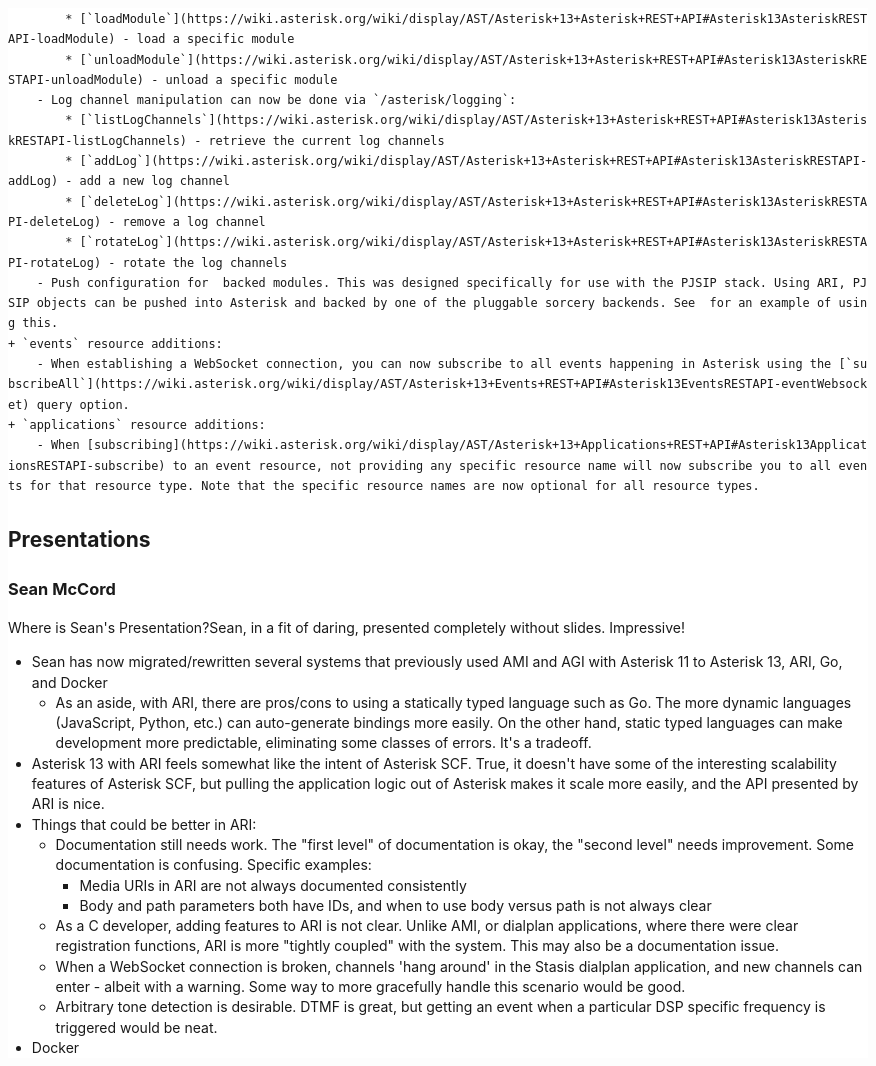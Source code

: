 			* [`loadModule`](https://wiki.asterisk.org/wiki/display/AST/Asterisk+13+Asterisk+REST+API#Asterisk13AsteriskRESTAPI-loadModule) - load a specific module
			* [`unloadModule`](https://wiki.asterisk.org/wiki/display/AST/Asterisk+13+Asterisk+REST+API#Asterisk13AsteriskRESTAPI-unloadModule) - unload a specific module
		- Log channel manipulation can now be done via `/asterisk/logging`:
			* [`listLogChannels`](https://wiki.asterisk.org/wiki/display/AST/Asterisk+13+Asterisk+REST+API#Asterisk13AsteriskRESTAPI-listLogChannels) - retrieve the current log channels
			* [`addLog`](https://wiki.asterisk.org/wiki/display/AST/Asterisk+13+Asterisk+REST+API#Asterisk13AsteriskRESTAPI-addLog) - add a new log channel
			* [`deleteLog`](https://wiki.asterisk.org/wiki/display/AST/Asterisk+13+Asterisk+REST+API#Asterisk13AsteriskRESTAPI-deleteLog) - remove a log channel
			* [`rotateLog`](https://wiki.asterisk.org/wiki/display/AST/Asterisk+13+Asterisk+REST+API#Asterisk13AsteriskRESTAPI-rotateLog) - rotate the log channels
		- Push configuration for  backed modules. This was designed specifically for use with the PJSIP stack. Using ARI, PJSIP objects can be pushed into Asterisk and backed by one of the pluggable sorcery backends. See  for an example of using this.
	+ `events` resource additions:
		- When establishing a WebSocket connection, you can now subscribe to all events happening in Asterisk using the [`subscribeAll`](https://wiki.asterisk.org/wiki/display/AST/Asterisk+13+Events+REST+API#Asterisk13EventsRESTAPI-eventWebsocket) query option.
	+ `applications` resource additions:
		- When [subscribing](https://wiki.asterisk.org/wiki/display/AST/Asterisk+13+Applications+REST+API#Asterisk13ApplicationsRESTAPI-subscribe) to an event resource, not providing any specific resource name will now subscribe you to all events for that resource type. Note that the specific resource names are now optional for all resource types.
Presentations
-------------

### Sean McCord

Where is Sean's Presentation?Sean, in a fit of daring, presented completely without slides. Impressive!

* Sean has now migrated/rewritten several systems that previously used AMI and AGI with Asterisk 11 to Asterisk 13, ARI, Go, and Docker
	+ As an aside, with ARI, there are pros/cons to using a statically typed language such as Go. The more dynamic languages (JavaScript, Python, etc.) can auto-generate bindings more easily. On the other hand, static typed languages can make development more predictable, eliminating some classes of errors. It's a tradeoff.
* Asterisk 13 with ARI feels somewhat like the intent of Asterisk SCF. True, it doesn't have some of the interesting scalability features of Asterisk SCF, but pulling the application logic out of Asterisk makes it scale more easily, and the API presented by ARI is nice.
* Things that could be better in ARI:
	+ Documentation still needs work. The "first level" of documentation is okay, the "second level" needs improvement. Some documentation is confusing. Specific examples:
		- Media URIs in ARI are not always documented consistently
		- Body and path parameters both have IDs, and when to use body versus path is not always clear
	+ As a C developer, adding features to ARI is not clear. Unlike AMI, or dialplan applications, where there were clear registration functions, ARI is more "tightly coupled" with the system. This may also be a documentation issue.
	+ When a WebSocket connection is broken, channels 'hang around' in the Stasis dialplan application, and new channels can enter - albeit with a warning. Some way to more gracefully handle this scenario would be good.
	+ Arbitrary tone detection is desirable. DTMF is great, but getting an event when a particular DSP specific frequency is triggered would be neat.
* Docker
